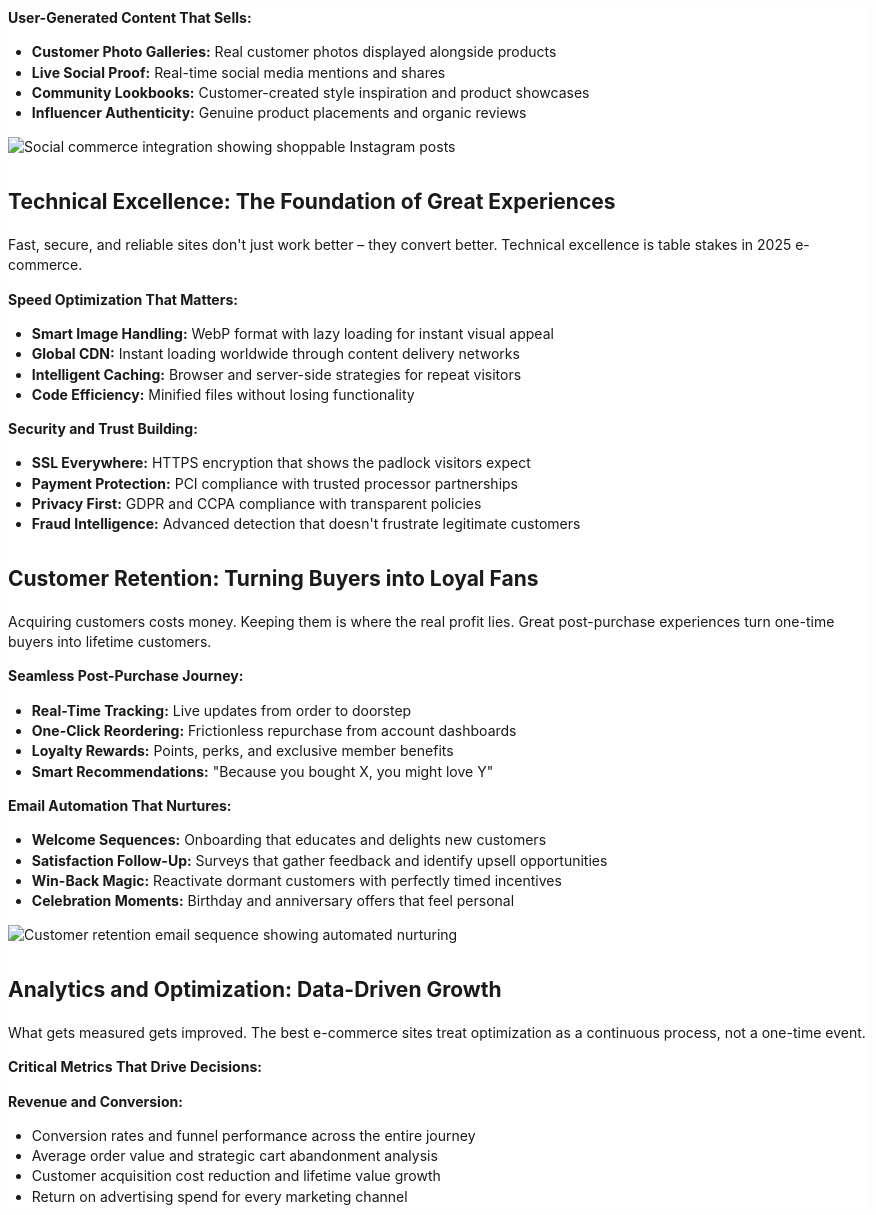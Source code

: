 **User-Generated Content That Sells:**
- **Customer Photo Galleries:** Real customer photos displayed alongside products
- **Live Social Proof:** Real-time social media mentions and shares
- **Community Lookbooks:** Customer-created style inspiration and product showcases
- **Influencer Authenticity:** Genuine product placements and organic reviews

![Social commerce integration showing shoppable Instagram posts](/blog/social-commerce-integration.jpg)

## Technical Excellence: The Foundation of Great Experiences

Fast, secure, and reliable sites don't just work better – they convert better. Technical excellence is table stakes in 2025 e-commerce.

**Speed Optimization That Matters:**
- **Smart Image Handling:** WebP format with lazy loading for instant visual appeal
- **Global CDN:** Instant loading worldwide through content delivery networks
- **Intelligent Caching:** Browser and server-side strategies for repeat visitors
- **Code Efficiency:** Minified files without losing functionality

**Security and Trust Building:**
- **SSL Everywhere:** HTTPS encryption that shows the padlock visitors expect
- **Payment Protection:** PCI compliance with trusted processor partnerships
- **Privacy First:** GDPR and CCPA compliance with transparent policies
- **Fraud Intelligence:** Advanced detection that doesn't frustrate legitimate customers

## Customer Retention: Turning Buyers into Loyal Fans

Acquiring customers costs money. Keeping them is where the real profit lies. Great post-purchase experiences turn one-time buyers into lifetime customers.

**Seamless Post-Purchase Journey:**
- **Real-Time Tracking:** Live updates from order to doorstep
- **One-Click Reordering:** Frictionless repurchase from account dashboards
- **Loyalty Rewards:** Points, perks, and exclusive member benefits
- **Smart Recommendations:** "Because you bought X, you might love Y"

**Email Automation That Nurtures:**
- **Welcome Sequences:** Onboarding that educates and delights new customers
- **Satisfaction Follow-Up:** Surveys that gather feedback and identify upsell opportunities
- **Win-Back Magic:** Reactivate dormant customers with perfectly timed incentives
- **Celebration Moments:** Birthday and anniversary offers that feel personal

![Customer retention email sequence showing automated nurturing](/blog/customer-retention-automation.jpg)

## Analytics and Optimization: Data-Driven Growth

What gets measured gets improved. The best e-commerce sites treat optimization as a continuous process, not a one-time event.

**Critical Metrics That Drive Decisions:**

**Revenue and Conversion:**
- Conversion rates and funnel performance across the entire journey
- Average order value and strategic cart abandonment analysis
- Customer acquisition cost reduction and lifetime value growth
- Return on advertising spend for every marketing channel
